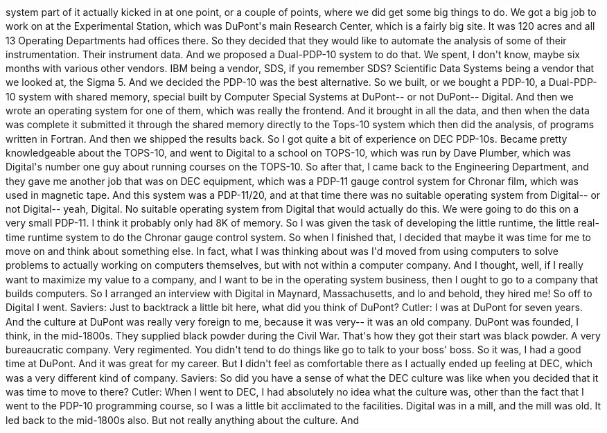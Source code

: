 system part of it actually kicked in at one point, or a couple of points, where we did get some big things to
do. We got a big job to work on at the Experimental Station, which was DuPont's main Research Center,
which is a fairly big site. It was 120 acres and all 13 Operating Departments had offices there. So they
decided that they would like to automate the analysis of some of their instrumentation. Their instrument
data. And we proposed a Dual-PDP-10 system to do that. We spent, I don't know, maybe six months with
various other vendors. IBM being a vendor, SDS, if you remember SDS? Scientific Data Systems being a
vendor that we looked at, the Sigma 5. And we decided the PDP-10 was the best alternative. So we built,
or we bought a PDP-10, a Dual-PDP-10 system with shared memory, special built by Computer Special
Systems at DuPont-- or not DuPont-- Digital. And then we wrote an operating system for one of them,
which was really the frontend. And it brought in all the data, and then when the data was complete it
submitted it through the shared memory directly to the Tops-10 system which then did the analysis, of
programs written in Fortran. And then we shipped the results back. So I got quite a bit of experience on
DEC PDP-10s. Became pretty knowledgeable about the TOPS-10, and went to Digital to a school on
TOPS-10, which was run by Dave Plumber, which was Digital's number one guy about running courses
on the TOPS-10. So after that, I came back to the Engineering Department, and they gave me another
job that was on DEC equipment, which was a PDP-11 gauge control system for Chronar film, which was
used in magnetic tape. And this system was a PDP-11/20, and at that time there was no suitable
operating system from Digital-- or not Digital-- yeah, Digital. No suitable operating system from Digital that
would actually do this. We were going to do this on a very small PDP-11. I think it probably only had 8K of
memory. So I was given the task of developing the little runtime, the little real-time runtime system to do
the Chronar gauge control system. So when I finished that, I decided that maybe it was time for me to
move on and think about something else. In fact, what I was thinking about was I'd moved from using
computers to solve problems to actually working on computers themselves, but with not within a computer
company. And I thought, well, if I really want to maximize my value to a company, and I want to be in the
operating system business, then I ought to go to a company that builds computers. So I arranged an
interview with Digital in Maynard, Massachusetts, and lo and behold, they hired me! So off to Digital I
went.
Saviers: Just to backtrack a little bit here, what did you think of DuPont?
Cutler: I was at DuPont for seven years. And the culture at DuPont was really very foreign to me,
because it was very-- it was an old company. DuPont was founded, I think, in the mid-1800s. They
supplied black powder during the Civil War. That's how they got their start was black powder. A very
bureaucratic company. Very regimented. You didn't tend to do things like go to talk to your boss' boss. So
it was, I had a good time at DuPont. And it was great for my career. But I didn't feel as comfortable there
as I actually ended up feeling at DEC, which was a very different kind of company.
Saviers: So did you have a sense of what the DEC culture was like when you decided that it was time to
move to there?
Cutler: When I went to DEC, I had absolutely no idea what the culture was, other than the fact that I
went to the PDP-10 programming course, so I was a little bit acclimated to the facilities. Digital was in a
mill, and the mill was old. It led back to the mid-1800s also. But not really anything about the culture. And